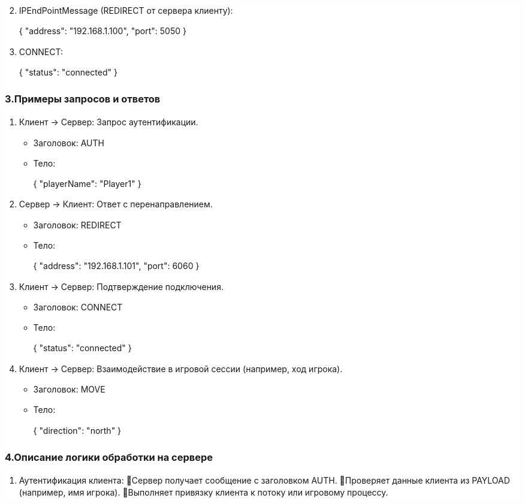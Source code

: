 2. IPEndPointMessage (REDIRECT от сервера клиенту):
   
   {
       "address": "192.168.1.100",
       "port": 5050
   }
   
3. CONNECT:
   
   {
       "status": "connected"
   }

### 3.Примеры запросов и ответов 
1. Клиент → Сервер: Запрос аутентификации.
   - Заголовок: AUTH
   - Тело:
     
     {
         "playerName": "Player1"
     }
     

2. Сервер → Клиент: Ответ с перенаправлением.
   - Заголовок: REDIRECT
   - Тело:
     
     {
         "address": "192.168.1.101",
         "port": 6060
     }
     

3. Клиент → Сервер: Подтверждение подключения.
   - Заголовок: CONNECT
   - Тело:
     
     {
         "status": "connected"
     }
     

4. Клиент → Сервер: Взаимодействие в игровой сессии (например, ход игрока).
   - Заголовок: MOVE
   - Тело:
     
     {
         "direction": "north"
     }
     

### 4.Описание логики обработки на сервере 

1. Аутентификация клиента:
Сервер получает сообщение с заголовком AUTH.
Проверяет данные клиента из PAYLOAD (например, имя игрока).
Выполняет привязку клиента к потоку или игровому процессу.
